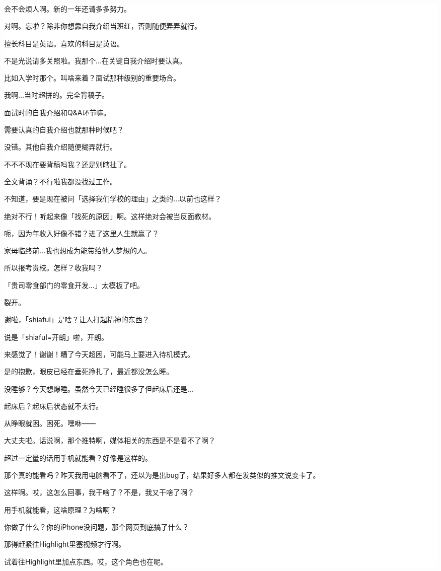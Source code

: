 会不会烦人啊。新的一年还请多多努力。

对啊。忘啦？除非你想靠自我介绍当班红，否则随便弄弄就行。

擅长科目是英语。喜欢的科目是英语。

不是光说请多关照啦。我那个...在关键自我介绍时要认真。

比如入学时那个。叫啥来着？面试那种级别的重要场合。

我啊...当时超拼的。完全背稿子。

面试时的自我介绍和Q&amp;A环节嘛。

需要认真的自我介绍也就那种时候吧？

没错。其他自我介绍随便糊弄就行。

不不不现在要背稿吗我？还是别瞎扯了。

全文背诵？不行啦我都没找过工作。

不知道，要是现在被问「选择我们学校的理由」之类的...以前也这样？

绝对不行！听起来像「找死的原因」啊。这样绝对会被当反面教材。

呃，因为年收入好像不错？进了这里人生就赢了？

家母临终前...我也想成为能带给他人梦想的人。

所以报考贵校。怎样？收我吗？

「贵司零食部门的零食开发...」太模板了吧。

裂开。

谢啦，「shiaful」是啥？让人打起精神的东西？

说是「shiaful=开朗」啦，开朗。

来感觉了！谢谢！糟了今天超困，可能马上要进入待机模式。

是的抱歉，眼皮已经在垂死挣扎了，最近都没怎么睡。

没睡够？今天想爆睡。虽然今天已经睡很多了但起床后还是...

起床后？起床后状态就不太行。

从睁眼就困。困死。嘿咻——

大丈夫啦。话说啊，那个推特啊，媒体相关的东西是不是看不了啊？ 

超过一定量的话用手机就能看？好像是这样的。 

那个真的能看吗？昨天我用电脑看不了，还以为是出bug了，结果好多人都在发类似的推文说变卡了。 

这样啊。哎，这怎么回事，我干啥了？不是，我又干啥了啊？ 

用手机就能看，这啥原理？为啥啊？ 

你做了什么？你的iPhone没问题，那个网页到底搞了什么？ 

那得赶紧往Highlight里塞视频才行啊。 

试着往Highlight里加点东西。哎，这个角色也在呢。 
